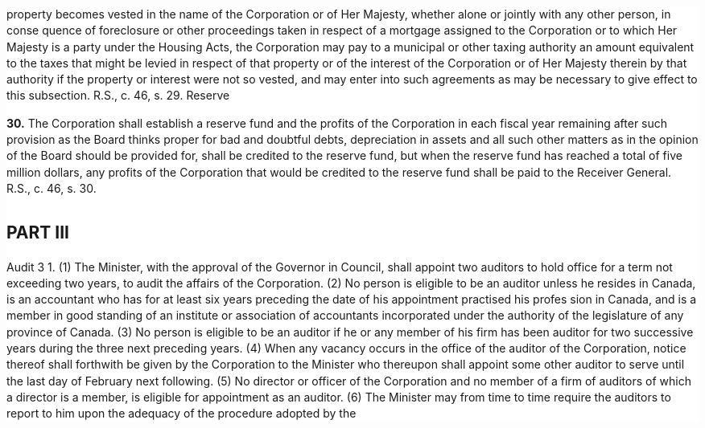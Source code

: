 property becomes vested in the name of the
Corporation or of Her Majesty, whether alone
or jointly with any other person, in conse
quence of foreclosure or other proceedings
taken in respect of a mortgage assigned to the
Corporation or to which Her Majesty is a
party under the Housing Acts, the Corporation
may pay to a municipal or other taxing
authority an amount equivalent to the taxes
that might be levied in respect of that
property or of the interest of the Corporation
or of Her Majesty therein by that authority
if the property or interest were not so vested,
and may enter into such agreements as may
be necessary to give effect to this subsection.
R.S., c. 46, s. 29.
Reserve

**30.** The Corporation shall establish a
reserve fund and the profits of the Corporation
in each fiscal year remaining after such
provision as the Board thinks proper for bad
and doubtful debts, depreciation in assets and
all such other matters as in the opinion of the
Board should be provided for, shall be credited
to the reserve fund, but when the reserve fund
has reached a total of five million dollars,
any profits of the Corporation that would be
credited to the reserve fund shall be paid to
the Receiver General. R.S., c. 46, s. 30.

## PART III
Audit
3 1. (1) The Minister, with the approval of
the Governor in Council, shall appoint two
auditors to hold office for a term not exceeding
two years, to audit the affairs of the
Corporation.
(2) No person is eligible to be an auditor
unless he resides in Canada, is an accountant
who has for at least six years preceding the
date of his appointment practised his profes
sion in Canada, and is a member in good
standing of an institute or association of
accountants incorporated under the authority
of the legislature of any province of Canada.
(3) No person is eligible to be an auditor if
he or any member of his firm has been auditor
for two successive years during the three next
preceding years.
(4) When any vacancy occurs in the office
of the auditor of the Corporation, notice
thereof shall forthwith be given by the
Corporation to the Minister who thereupon
shall appoint some other auditor to serve
until the last day of February next following.
(5) No director or officer of the Corporation
and no member of a firm of auditors of which
a director is a member, is eligible for
appointment as an auditor.
(6) The Minister may from time to time
require the auditors to report to him upon the
adequacy of the procedure adopted by the